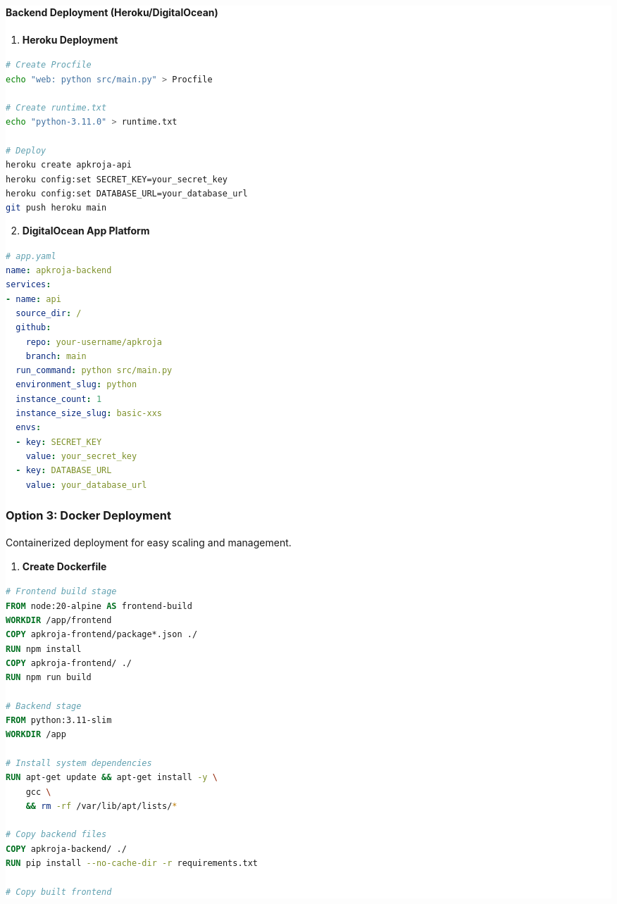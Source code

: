 #### Backend Deployment (Heroku/DigitalOcean)

1. **Heroku Deployment**
```bash
# Create Procfile
echo "web: python src/main.py" > Procfile

# Create runtime.txt
echo "python-3.11.0" > runtime.txt

# Deploy
heroku create apkroja-api
heroku config:set SECRET_KEY=your_secret_key
heroku config:set DATABASE_URL=your_database_url
git push heroku main
```

2. **DigitalOcean App Platform**
```yaml
# app.yaml
name: apkroja-backend
services:
- name: api
  source_dir: /
  github:
    repo: your-username/apkroja
    branch: main
  run_command: python src/main.py
  environment_slug: python
  instance_count: 1
  instance_size_slug: basic-xxs
  envs:
  - key: SECRET_KEY
    value: your_secret_key
  - key: DATABASE_URL
    value: your_database_url
```

### Option 3: Docker Deployment

Containerized deployment for easy scaling and management.

1. **Create Dockerfile**
```dockerfile
# Frontend build stage
FROM node:20-alpine AS frontend-build
WORKDIR /app/frontend
COPY apkroja-frontend/package*.json ./
RUN npm install
COPY apkroja-frontend/ ./
RUN npm run build

# Backend stage
FROM python:3.11-slim
WORKDIR /app

# Install system dependencies
RUN apt-get update && apt-get install -y \
    gcc \
    && rm -rf /var/lib/apt/lists/*

# Copy backend files
COPY apkroja-backend/ ./
RUN pip install --no-cache-dir -r requirements.txt

# Copy built frontend
```